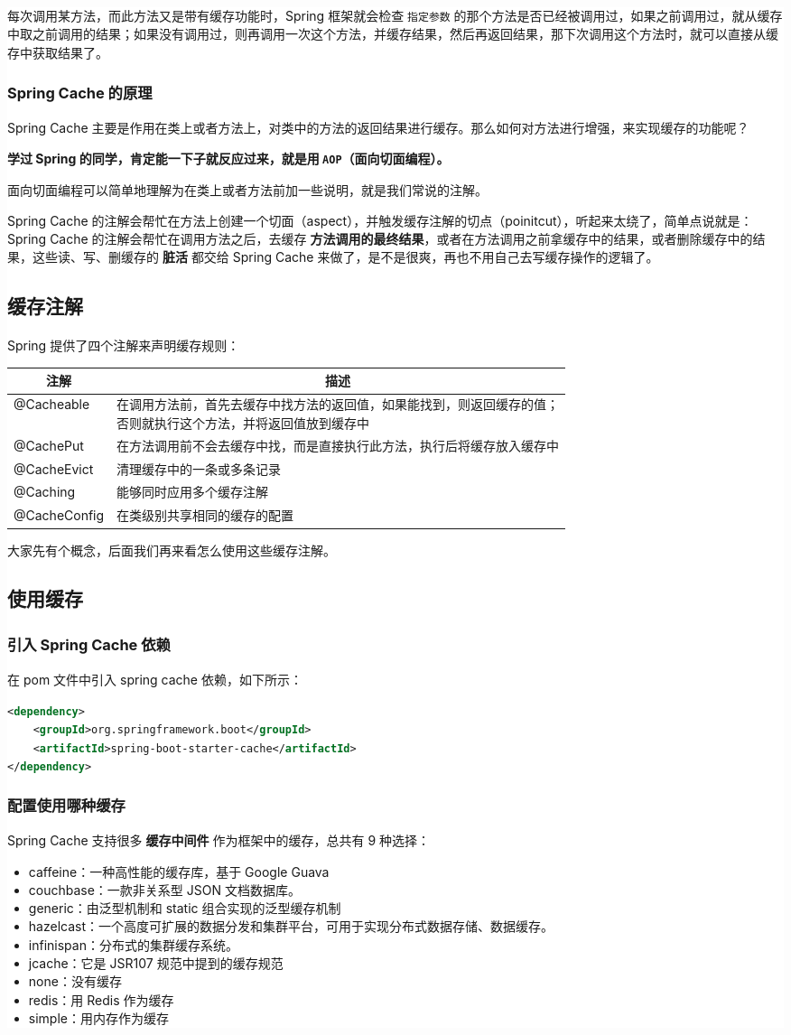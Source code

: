 每次调用某方法，而此方法又是带有缓存功能时，Spring 框架就会检查 `指定参数` 的那个方法是否已经被调用过，如果之前调用过，就从缓存中取之前调用的结果；如果没有调用过，则再调用一次这个方法，并缓存结果，然后再返回结果，那下次调用这个方法时，就可以直接从缓存中获取结果了。

### Spring Cache 的原理

Spring Cache 主要是作用在类上或者方法上，对类中的方法的返回结果进行缓存。那么如何对方法进行增强，来实现缓存的功能呢？

**学过 Spring 的同学，肯定能一下子就反应过来，就是用 `AOP`（面向切面编程）。**

面向切面编程可以简单地理解为在类上或者方法前加一些说明，就是我们常说的注解。

Spring Cache 的注解会帮忙在方法上创建一个切面（aspect），并触发缓存注解的切点（poinitcut），听起来太绕了，简单点说就是：Spring Cache 的注解会帮忙在调用方法之后，去缓存 **方法调用的最终结果**，或者在方法调用之前拿缓存中的结果，或者删除缓存中的结果，这些读、写、删缓存的 **脏活** 都交给 Spring Cache 来做了，是不是很爽，再也不用自己去写缓存操作的逻辑了。

## 缓存注解

Spring 提供了四个注解来声明缓存规则：

| 注解         | 描述                                                         |
| ------------ | ------------------------------------------------------------ |
| @Cacheable   | 在调用方法前，首先去缓存中找方法的返回值，如果能找到，则返回缓存的值；<br />否则就执行这个方法，并将返回值放到缓存中 |
| @CachePut    | 在方法调用前不会去缓存中找，而是直接执行此方法，执行后将缓存放入缓存中 |
| @CacheEvict  | 清理缓存中的一条或多条记录                                   |
| @Caching     | 能够同时应用多个缓存注解                                     |
| @CacheConfig | 在类级别共享相同的缓存的配置                                 |

大家先有个概念，后面我们再来看怎么使用这些缓存注解。

## 使用缓存

### 引入 Spring Cache 依赖

在 pom 文件中引入 spring cache 依赖，如下所示：

```xml
<dependency>
    <groupId>org.springframework.boot</groupId>
    <artifactId>spring-boot-starter-cache</artifactId>
</dependency>
```

### 配置使用哪种缓存

Spring Cache 支持很多 **缓存中间件** 作为框架中的缓存，总共有 9 种选择：

- caffeine：一种高性能的缓存库，基于 Google Guava
- couchbase：一款非关系型 JSON 文档数据库。
- generic：由泛型机制和 static 组合实现的泛型缓存机制
- hazelcast：一个高度可扩展的数据分发和集群平台，可用于实现分布式数据存储、数据缓存。
- infinispan：分布式的集群缓存系统。
- jcache：它是 JSR107 规范中提到的缓存规范
- none：没有缓存
- redis：用 Redis 作为缓存
- simple：用内存作为缓存

